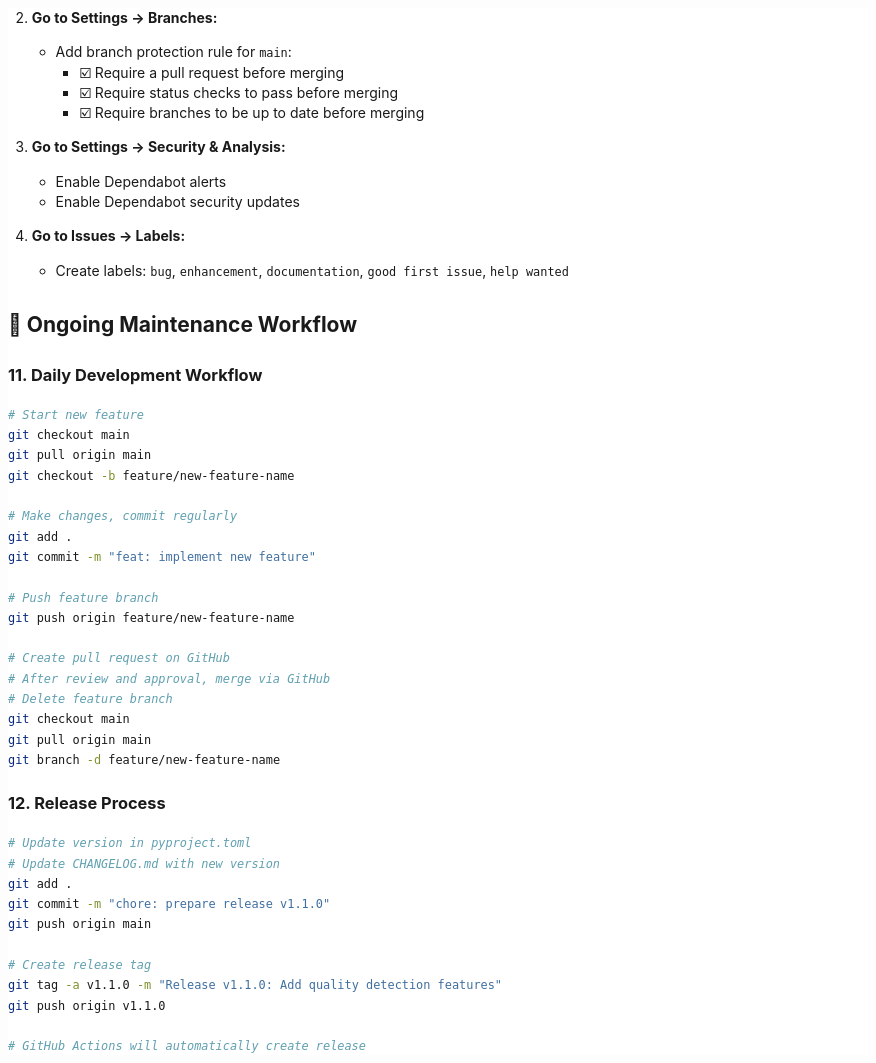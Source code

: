 2. **Go to Settings → Branches:**
   - Add branch protection rule for `main`:
     - ☑️ Require a pull request before merging
     - ☑️ Require status checks to pass before merging
     - ☑️ Require branches to be up to date before merging

3. **Go to Settings → Security & Analysis:**
   - Enable Dependabot alerts
   - Enable Dependabot security updates

4. **Go to Issues → Labels:**
   - Create labels: `bug`, `enhancement`, `documentation`, `good first issue`, `help wanted`

## 🔄 **Ongoing Maintenance Workflow**

### **11. Daily Development Workflow**

```bash
# Start new feature
git checkout main
git pull origin main
git checkout -b feature/new-feature-name

# Make changes, commit regularly
git add .
git commit -m "feat: implement new feature"

# Push feature branch
git push origin feature/new-feature-name

# Create pull request on GitHub
# After review and approval, merge via GitHub
# Delete feature branch
git checkout main
git pull origin main
git branch -d feature/new-feature-name
```

### **12. Release Process**

```bash
# Update version in pyproject.toml
# Update CHANGELOG.md with new version
git add .
git commit -m "chore: prepare release v1.1.0"
git push origin main

# Create release tag
git tag -a v1.1.0 -m "Release v1.1.0: Add quality detection features"
git push origin v1.1.0

# GitHub Actions will automatically create release
```
